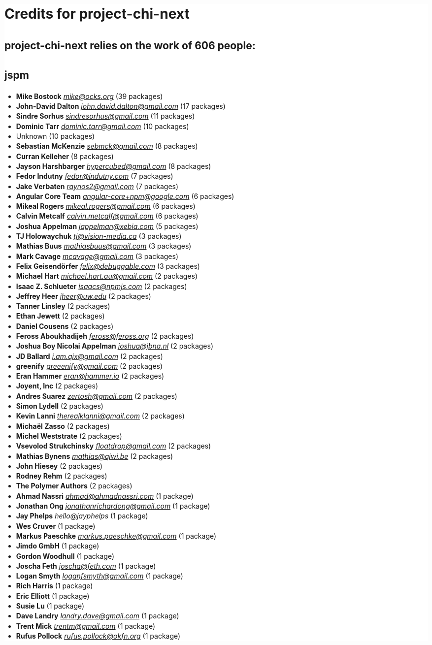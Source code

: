 # Credits for project-chi-next
## project-chi-next relies on the work of 606 people:


## jspm

- **Mike Bostock** *mike@ocks.org* (39 packages)
- **John-David Dalton** *john.david.dalton@gmail.com* (17 packages)
- **Sindre Sorhus** *sindresorhus@gmail.com* (11 packages)
- **Dominic Tarr** *dominic.tarr@gmail.com* (10 packages)
- Unknown (10 packages)
- **Sebastian McKenzie** *sebmck@gmail.com* (8 packages)
- **Curran Kelleher** (8 packages)
- **Jayson Harshbarger** *hypercubed@gmail.com* (8 packages)
- **Fedor Indutny** *fedor@indutny.com* (7 packages)
- **Jake Verbaten** *raynos2@gmail.com* (7 packages)
- **Angular Core Team** *angular-core+npm@google.com* (6 packages)
- **Mikeal Rogers** *mikeal.rogers@gmail.com* (6 packages)
- **Calvin Metcalf** *calvin.metcalf@gmail.com* (6 packages)
- **Joshua Appelman** *jappelman@xebia.com* (5 packages)
- **TJ Holowaychuk** *tj@vision-media.ca* (3 packages)
- **Mathias Buus** *mathiasbuus@gmail.com* (3 packages)
- **Mark Cavage** *mcavage@gmail.com* (3 packages)
- **Felix Geisendörfer** *felix@debuggable.com* (3 packages)
- **Michael Hart** *michael.hart.au@gmail.com* (2 packages)
- **Isaac Z. Schlueter** *isaacs@npmjs.com* (2 packages)
- **Jeffrey Heer** *jheer@uw.edu* (2 packages)
- **Tanner Linsley** (2 packages)
- **Ethan Jewett** (2 packages)
- **Daniel Cousens** (2 packages)
- **Feross Aboukhadijeh** *feross@feross.org* (2 packages)
- **Joshua Boy Nicolai Appelman** *joshua@jbna.nl* (2 packages)
- **JD Ballard** *i.am.qix@gmail.com* (2 packages)
- **greenify** *greeenify@gmail.com* (2 packages)
- **Eran Hammer** *eran@hammer.io* (2 packages)
- **Joyent, Inc** (2 packages)
- **Andres Suarez** *zertosh@gmail.com* (2 packages)
- **Simon Lydell** (2 packages)
- **Kevin Lanni** *therealklanni@gmail.com* (2 packages)
- **Michaël Zasso** (2 packages)
- **Michel Weststrate** (2 packages)
- **Vsevolod Strukchinsky** *floatdrop@gmail.com* (2 packages)
- **Mathias Bynens** *mathias@qiwi.be* (2 packages)
- **John Hiesey** (2 packages)
- **Rodney Rehm** (2 packages)
- **The Polymer Authors** (2 packages)
- **Ahmad Nassri** *ahmad@ahmadnassri.com* (1 package)
- **Jonathan Ong** *jonathanrichardong@gmail.com* (1 package)
- **Jay Phelps** *hello@jayphelps* (1 package)
- **Wes Cruver** (1 package)
- **Markus Paeschke** *markus.paeschke@gmail.com* (1 package)
- **Jimdo GmbH** (1 package)
- **Gordon Woodhull** (1 package)
- **Joscha Feth** *joscha@feth.com* (1 package)
- **Logan Smyth** *loganfsmyth@gmail.com* (1 package)
- **Rich Harris** (1 package)
- **Eric Elliott** (1 package)
- **Susie Lu** (1 package)
- **Dave Landry** *landry.dave@gmail.com* (1 package)
- **Trent Mick** *trentm@gmail.com* (1 package)
- **Rufus Pollock** *rufus.pollock@okfn.org* (1 package)